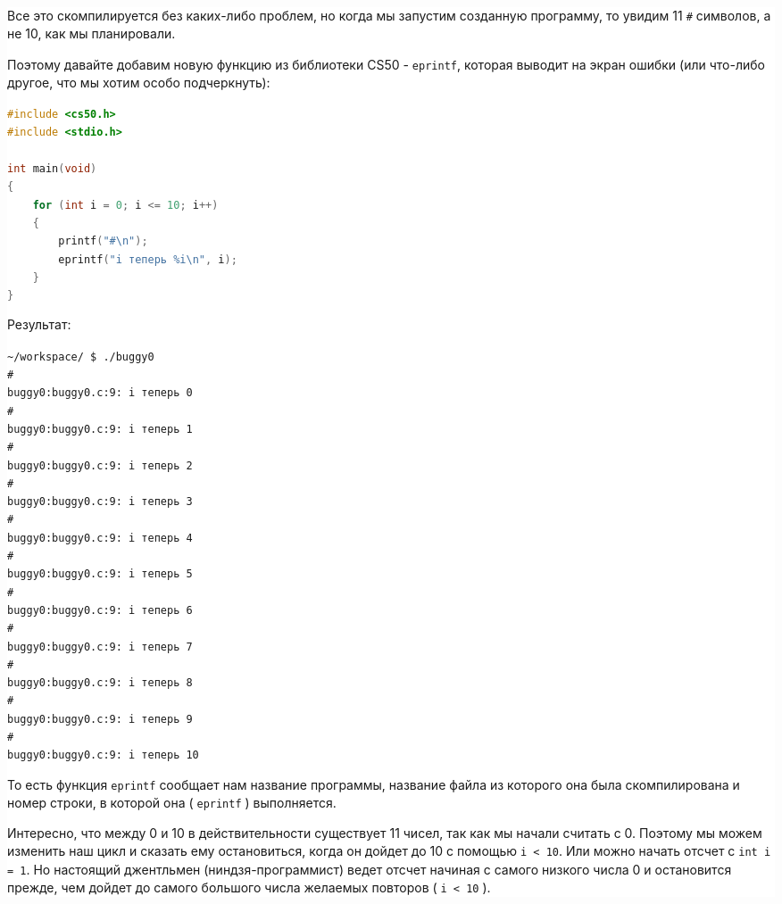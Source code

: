 Все это скомпилируется без каких-либо проблем, но когда мы запустим созданную программу, то увидим 11 `#` символов, а не 10, как мы планировали.

Поэтому давайте добавим новую функцию из библиотеки CS50 - `eprintf`, которая выводит на экран ошибки (или что-либо другое, что мы хотим особо подчеркнуть):
```c
#include <cs50.h>
#include <stdio.h>

int main(void)
{
    for (int i = 0; i <= 10; i++)
    {
        printf("#\n");
        eprintf("i теперь %i\n", i);
    }
}
```
Результат:
```
~/workspace/ $ ./buggy0
#
buggy0:buggy0.c:9: i теперь 0
#
buggy0:buggy0.c:9: i теперь 1
#
buggy0:buggy0.c:9: i теперь 2
#
buggy0:buggy0.c:9: i теперь 3
#
buggy0:buggy0.c:9: i теперь 4
#
buggy0:buggy0.c:9: i теперь 5
#
buggy0:buggy0.c:9: i теперь 6
#
buggy0:buggy0.c:9: i теперь 7
#
buggy0:buggy0.c:9: i теперь 8
#
buggy0:buggy0.c:9: i теперь 9
#
buggy0:buggy0.c:9: i теперь 10
```
То есть функция `eprintf` сообщает нам название программы, название файла из которого она была скомпилирована и номер строки, в которой она ( `eprintf` ) выполняется.

Интересно, что между 0 и 10 в действительности существует 11 чисел, так как мы начали считать с 0. Поэтому мы можем изменить наш цикл и сказать ему остановиться, когда он дойдет до 10 с помощью `i < 10`. Или можно начать отсчет с `int i = 1`. Но настоящий джентльмен (ниндзя-программист) ведет отсчет начиная с самого низкого числа 0 и остановится прежде, чем дойдет до самого большого числа желаемых повторов ( `i < 10` ).
